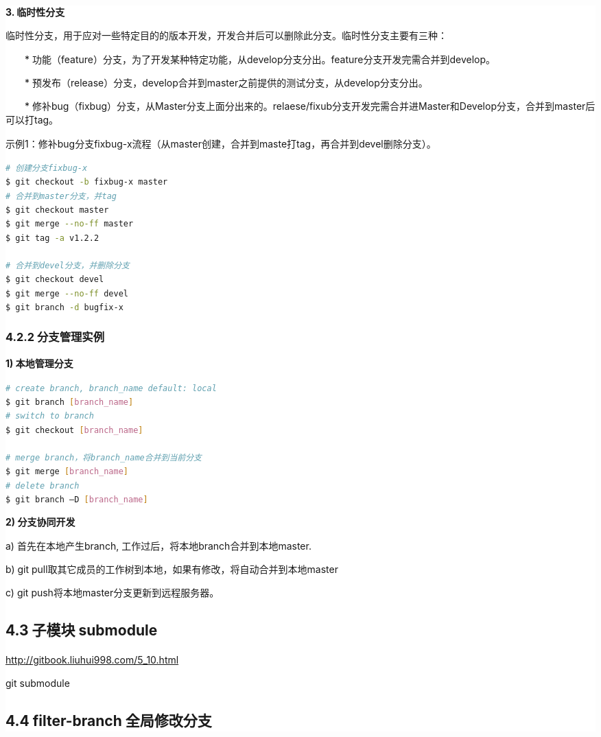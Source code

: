 **3. 临时性分支**

临时性分支，用于应对一些特定目的的版本开发，开发合并后可以删除此分支。临时性分支主要有三种：

　　* 功能（feature）分支，为了开发某种特定功能，从develop分支分出。feature分支开发完需合并到develop。

　　* 预发布（release）分支，develop合并到master之前提供的测试分支，从develop分支分出。

　　* 修补bug（fixbug）分支，从Master分支上面分出来的。relaese/fixub分支开发完需合并进Master和Develop分支，合并到master后可以打tag。

示例1：修补bug分支fixbug-x流程（从master创建，合并到maste打tag，再合并到devel删除分支）。

```sh
# 创建分支fixbug-x
$ git checkout -b fixbug-x master
# 合并到master分支，并tag
$ git checkout master
$ git merge --no-ff master
$ git tag -a v1.2.2

# 合并到devel分支，并删除分支
$ git checkout devel
$ git merge --no-ff devel
$ git branch -d bugfix-x
```

### 4.2.2 分支管理实例

**1) 本地管理分支**

```sh
# create branch, branch_name default: local
$ git branch [branch_name]
# switch to branch
$ git checkout [branch_name]

# merge branch，将branch_name合并到当前分支
$ git merge [branch_name]
# delete branch
$ git branch –D [branch_name]
```

**2)  分支协同开发**

a) 首先在本地产生branch, 工作过后，将本地branch合并到本地master.

b) git pull取其它成员的工作树到本地，如果有修改，将自动合并到本地master

c) git push将本地master分支更新到远程服务器。

## 4.3  子模块 submodule

http://gitbook.liuhui998.com/5_10.html

git submodule

## 4.4  filter-branch 全局修改分支

